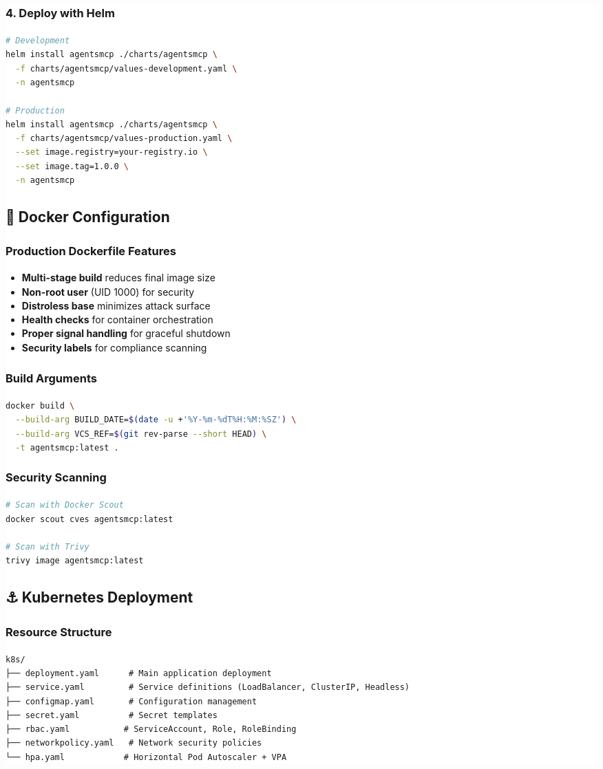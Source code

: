 ### 4. Deploy with Helm
```bash
# Development
helm install agentsmcp ./charts/agentsmcp \
  -f charts/agentsmcp/values-development.yaml \
  -n agentsmcp

# Production
helm install agentsmcp ./charts/agentsmcp \
  -f charts/agentsmcp/values-production.yaml \
  --set image.registry=your-registry.io \
  --set image.tag=1.0.0 \
  -n agentsmcp
```

## 🐳 Docker Configuration

### Production Dockerfile Features
- **Multi-stage build** reduces final image size
- **Non-root user** (UID 1000) for security
- **Distroless base** minimizes attack surface
- **Health checks** for container orchestration
- **Proper signal handling** for graceful shutdown
- **Security labels** for compliance scanning

### Build Arguments
```bash
docker build \
  --build-arg BUILD_DATE=$(date -u +'%Y-%m-%dT%H:%M:%SZ') \
  --build-arg VCS_REF=$(git rev-parse --short HEAD) \
  -t agentsmcp:latest .
```

### Security Scanning
```bash
# Scan with Docker Scout
docker scout cves agentsmcp:latest

# Scan with Trivy
trivy image agentsmcp:latest
```

## ⚓ Kubernetes Deployment

### Resource Structure
```
k8s/
├── deployment.yaml      # Main application deployment
├── service.yaml         # Service definitions (LoadBalancer, ClusterIP, Headless)
├── configmap.yaml       # Configuration management
├── secret.yaml          # Secret templates
├── rbac.yaml           # ServiceAccount, Role, RoleBinding
├── networkpolicy.yaml   # Network security policies
└── hpa.yaml            # Horizontal Pod Autoscaler + VPA
```
